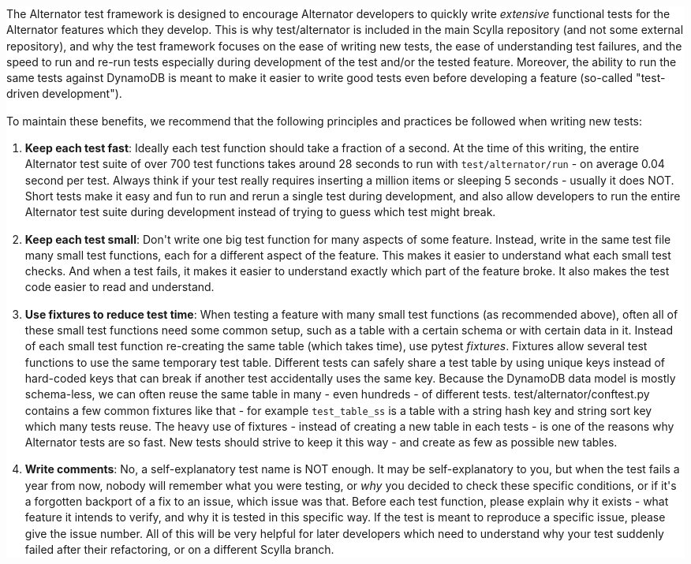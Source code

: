 The Alternator test framework is designed to encourage Alternator developers
to quickly write _extensive_ functional tests for the Alternator features which
they develop. This is why test/alternator is included in the main Scylla
repository (and not some external repository), and why the test framework
focuses on the ease of writing new tests, the ease of understanding test
failures, and the speed to run and re-run tests especially during development
of the test and/or the tested feature. Moreover, the ability to run the
same tests against DynamoDB is meant to make it easier to write good tests
even before developing a feature (so-called "test-driven development").

To maintain these benefits, we recommend that the following principles
and practices be followed when writing new tests:

1. **Keep each test fast**: Ideally each test function should
   take a fraction of a second. At the time of this writing, the entire
   Alternator test suite of over 700 test functions takes around 28
   seconds to run with `test/alternator/run` - on average 0.04 second per
   test. Always think if your test really requires inserting a million items
   or sleeping 5 seconds - usually it does NOT.
   Short tests make it easy and fun to run and rerun a single test during
   development, and also allow developers to run the entire Alternator
   test suite during development instead of trying to guess which test might
   break.

2. **Keep each test small**: Don't write one big test function for many
   aspects of some feature. Instead, write in the same test file many small
   test functions, each for a different aspect of the feature. This makes it
   easier to understand what each small test checks. And when a test fails,
   it makes it easier to understand exactly which part of the feature broke.
   It also makes the test code easier to read and understand.

3. **Use fixtures to reduce test time**: When testing a feature with many
   small test functions (as recommended above), often all of these small
   test functions need some common setup, such as a table with a certain
   schema or with certain data in it. Instead of each small test function
   re-creating the same table (which takes time), use pytest _fixtures_.
   Fixtures allow several test functions to use the same temporary test table.
   Different tests can safely share a test table by using unique keys
   instead of hard-coded keys that can break if another test accidentally
   uses the same key. Because the DynamoDB data model is mostly schema-less,
   we can often reuse the same table in many - even hundreds - of different
   tests. test/alternator/conftest.py contains a few common fixtures like
   that - for example `test_table_ss` is a table with a string hash key
   and string sort key which many tests reuse.
   The heavy use of fixtures - instead of creating a new table in each
   tests - is one of the reasons why Alternator tests are so fast.
   New tests should strive to keep it this way - and create as few as
   possible new tables.

4. **Write comments**: No, a self-explanatory test name is NOT enough.
   It may be self-explanatory to you, but when the test fails a year
   from now, nobody will remember what you were testing, or *why* you
   decided to check these specific conditions, or if it's a forgotten
   backport of a fix to an issue, which issue was that.
   Before each test function, please explain why it exists - what feature
   it intends to verify, and why it is tested in this specific way.
   If the test is meant to reproduce a specific issue, please give the
   issue number. All of this will be very helpful for later developers
   which need to understand why your test suddenly failed after their
   refactoring, or on a different Scylla branch.
